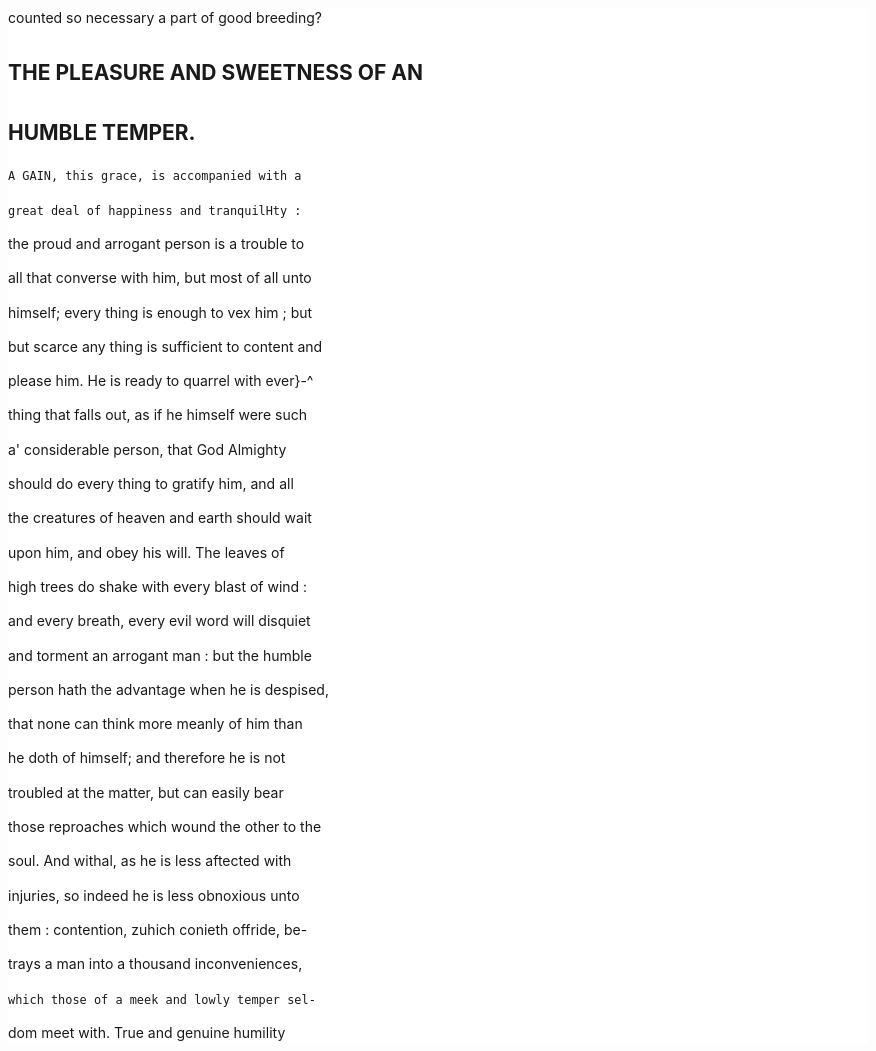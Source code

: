 counted so necessary a part of good breeding?

## THE PLEASURE AND SWEETNESS OF AN

## HUMBLE TEMPER.

```
A GAIN, this grace, is accompanied with a
```

```
great deal of happiness and tranquilHty :
```

the proud and arrogant person is a trouble to

all that converse with him, but most of all unto

himself; every thing is enough to vex him ; but

but scarce any thing is sufficient to content and

please him. He is ready to quarrel with ever}-^

thing that falls out, as if he himself were such

a' considerable person, that God Almighty

should do every thing to gratify him, and all

the creatures of heaven and earth should wait

upon him, and obey his will. The leaves of

high trees do shake with every blast of wind :

and every breath, every evil word will disquiet

and torment an arrogant man : but the humble

person hath the advantage when he is despised,

that none can think more meanly of him than

he doth of himself; and therefore he is not

troubled at the matter, but can easily bear

those reproaches which wound the other to the

soul. And withal, as he is less aftected with

injuries, so indeed he is less obnoxious unto

them : contention, zuhich conieth offride, be-

trays a man into a thousand inconveniences,

```
which those of a meek and lowly temper sel-
```

dom meet with. True and genuine humility
